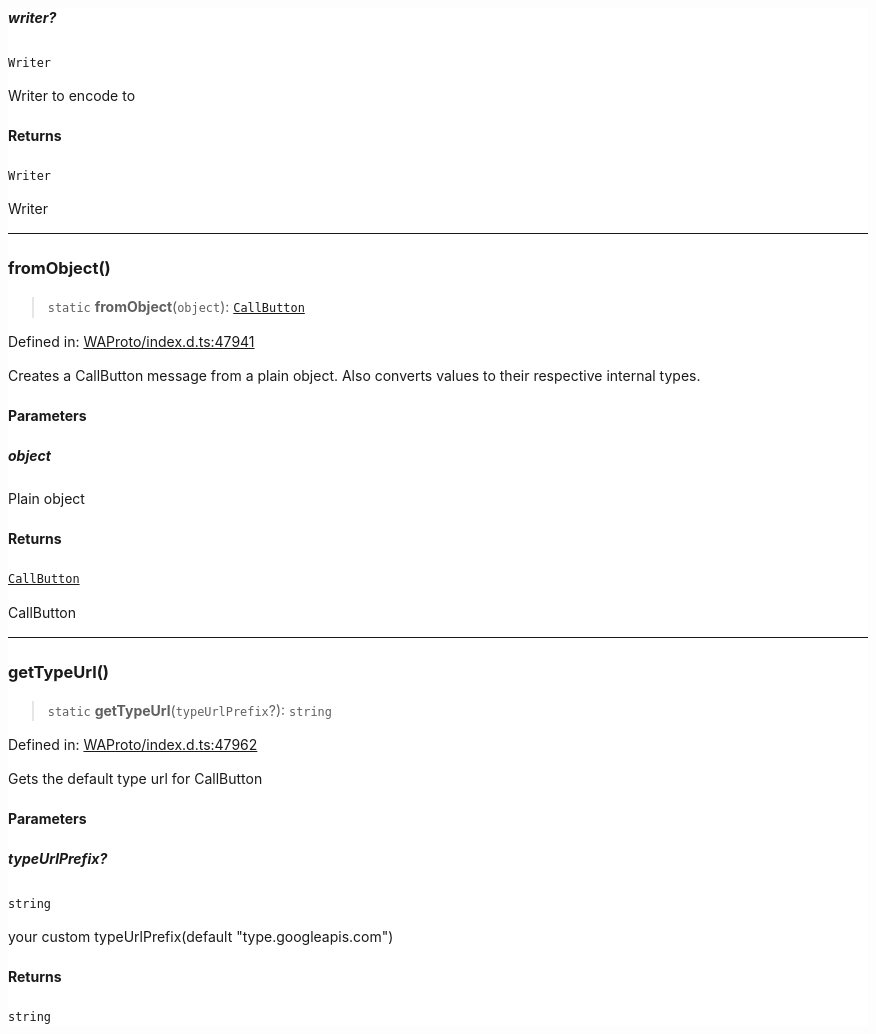 ##### writer?

`Writer`

Writer to encode to

#### Returns

`Writer`

Writer

***

### fromObject()

> `static` **fromObject**(`object`): [`CallButton`](CallButton.md)

Defined in: [WAProto/index.d.ts:47941](https://github.com/Fokusdotid/Baileys/blob/f4c7971f59af0b012f8de667e7a21ae12f7bbf19/WAProto/index.d.ts#L47941)

Creates a CallButton message from a plain object. Also converts values to their respective internal types.

#### Parameters

##### object

Plain object

#### Returns

[`CallButton`](CallButton.md)

CallButton

***

### getTypeUrl()

> `static` **getTypeUrl**(`typeUrlPrefix`?): `string`

Defined in: [WAProto/index.d.ts:47962](https://github.com/Fokusdotid/Baileys/blob/f4c7971f59af0b012f8de667e7a21ae12f7bbf19/WAProto/index.d.ts#L47962)

Gets the default type url for CallButton

#### Parameters

##### typeUrlPrefix?

`string`

your custom typeUrlPrefix(default "type.googleapis.com")

#### Returns

`string`
